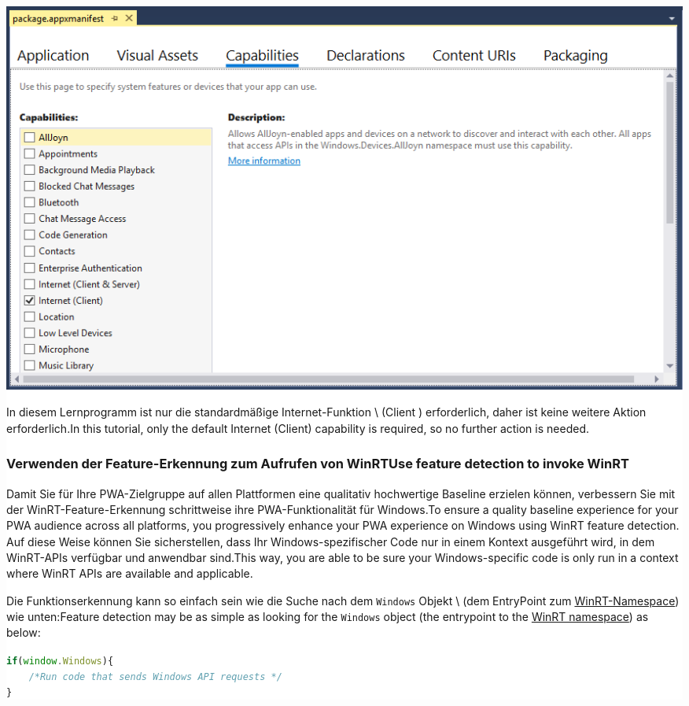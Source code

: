![Bereich "Funktionen" im Visual Studio-appxmanifest-Designer](media/vs-appxmanifest-editor-capabilities.png)  

<span data-ttu-id="4c34b-246">In diesem Lernprogramm ist nur die standardmäßige Internet-Funktion \ (Client \) erforderlich, daher ist keine weitere Aktion erforderlich.</span><span class="sxs-lookup"><span data-stu-id="4c34b-246">In this tutorial, only the default Internet \(Client\) capability is required, so no further action is needed.</span></span>  

### <span data-ttu-id="4c34b-247">Verwenden der Feature-Erkennung zum Aufrufen von WinRT</span><span class="sxs-lookup"><span data-stu-id="4c34b-247">Use feature detection to invoke WinRT</span></span>  

<span data-ttu-id="4c34b-248">Damit Sie für Ihre PWA-Zielgruppe auf allen Plattformen eine qualitativ hochwertige Baseline erzielen können, verbessern Sie mit der WinRT-Feature-Erkennung schrittweise ihre PWA-Funktionalität für Windows.</span><span class="sxs-lookup"><span data-stu-id="4c34b-248">To ensure a quality baseline experience for your PWA audience across all platforms, you progressively enhance your PWA experience on Windows using WinRT feature detection.</span></span>  <span data-ttu-id="4c34b-249">Auf diese Weise können Sie sicherstellen, dass Ihr Windows-spezifischer Code nur in einem Kontext ausgeführt wird, in dem WinRT-APIs verfügbar und anwendbar sind.</span><span class="sxs-lookup"><span data-stu-id="4c34b-249">This way, you are able to be sure your Windows-specific code is only run in a context where WinRT APIs are available and applicable.</span></span>  

<span data-ttu-id="4c34b-250">Die Funktionserkennung kann so einfach sein wie die Suche nach dem `Windows` Objekt \ (dem EntryPoint zum [WinRT-Namespace][UwpApiIndex]\) wie unten:</span><span class="sxs-lookup"><span data-stu-id="4c34b-250">Feature detection may be as simple as looking for the `Windows` object \(the entrypoint to the [WinRT namespace][UwpApiIndex]\) as below:</span></span>  

```javascript
if(window.Windows){
    /*Run code that sends Windows API requests */
}
```  


[PwaGetStarted]: ./get-started.md "Erste Schritte mit Progressive Web-Apps"  
[PwaIndexWindows10]: ./index.md#pwas-on-windows-10-edgehtml "PWAs unter Windows 10 (EdgeHTML) – Progressive Web-Apps unter Windows"  
[DevToolsGuide]: ../devtools-guide.md "Microsoft Edge (EdgeHTML)-Entwickler Tools"  
[DevToolsGuideMicrosoftStoreApp]: ../devtools-guide.md#microsoft-store-app "Microsoft Store-App – Microsoft Edge (EdgeHTML)-Entwickler Tools"  
[DevToolsGuideServiceWorkers]: ../devtools-guide/service-workers.md "Dienstmitarbeiter"  
[DevToolsProtocol01ClientsEdgePreview]: ../devtools-protocol/0.1/clients.md#microsoft-edge-devtools-preview "Microsoft Edge DevTools-Vorschau – DevTools-Protokoll-Clients"  
[DevGuideWhatsNew]: ../dev-guide/whats-new.md "Neuerungen in EdgeHTML"  
[WindowsRuntime]: ../windows-runtime/index.md "Windows-Runtime (WinRT) für JavaScript"  
[WindowRuntimeUsingJavascript]: ../windows-runtime/using-the-windows-runtime-in-javascript.md "Verwenden der Windows-Runtime in JavaScript"  
[ScriptingJsinrtHandlingWinRTEvents]: /scripting/jswinrt/handling-windows-runtime-events-in-javascript "Behandeln von Windows-Runtime-Ereignissen in JavaScript"  
[ScriptingJsinrtUsingWinRT]: /scripting/jswinrt/using-windows-runtime-asynchronous-methods "Verwenden von asynchronen Windows-Runtime-Methoden"  
[ScriptingJsinrtUsingWinRTCasingConventions]:  /scripting/jswinrt/using-the-windows-runtime-in-javascript#casing-conventions-with-windows-runtime-features "Konventionen für die Groß-/Kleinschreibung mit Windows-Runtime-Features – verwenden der Windows-Runtime in JavaScript"  
[UwpApiIndex]: /uwp/api/index "Windows UWP-Namespaces"  
[UwpApiWindowsUiPopups]: /uwp/api/windows.ui.popups "Windows. UI. Popups-Namespace"  
[UwpApiWindowsUiWebuiWebapplicationActivated]: /uwp/api/windows.ui.webui.webuiapplication.activated "WebUIApplication. Activated-Ereignis"  
[UwpExtensionSdkDeviceFamiliesOverview]: /uwp/extension-sdks/device-families-overview "Übersicht über Gerätefamilien"  
[UwpSchemasAppxpackageUapmanifestschemaGeneratePackageManifest]: /uwp/schemas/appxpackage/uapmanifestschema/generate-package-manifest "So generiert Visual Studio ein App-Paketmanifest"  
[WindowsUWPIndex]: /windows/uwp/index "Dokumentation zur universellen Windows-Plattform"  
[WindowsUWPGetStartedGuide]: /windows/uwp/get-started/universal-application-platform-guide "Was ist eine APP für die universelle Windows-Plattform (UWP)?"  
[WindowsUWPGetStartedEnable]: /windows/uwp/get-started/enable-your-device-for-development "Aktivieren Ihres Geräts für die Entwicklung"  
[WindowsUwpSecurityIndex]: /windows/uwp/security/index "Sicherheits"  
[WindowsUwpPublishAccountTypesLocationsFees]: /windows/uwp/publish/account-types-locations-and-fees "Kontotypen, Standorte und Gebühren"  
[WindowsUwpPackagingAppCapabilitiesSpecialRestricted]: /windows/uwp/packaging/app-capability-declarations#special-and-restricted-capabilities "Eingeschränkte Funktionen"  
[WindowsUwpPackagingAppCapabilitiesDevice]: /windows/uwp/packaging/app-capability-declarations#device-capabilities "Gerätefunktionen"  
[WindowsUwpPackagingAppCapabilitiesGeneralUse]: /windows/uwp/packaging/app-capability-declarations#general-use-capabilities "Funktionen zur allgemeinen Nutzung"  
[WindowsUwpPackagingAppCapabilities]: /windows/uwp/packaging/app-capability-declarations "App-Funktionsdeklarationen"  
[BingResultsWindows10Settings]: https://binged.it/2lOGSH0 "Windows 10-Einstellungen – Bing"  
[GithubWinjsWinjs]: https://github.com/winjs/winjs "winjs/winjs | GitHub"  
[MicrosoftDeveloperStorePublishApps]: https://developer.microsoft.com/store/publish-apps/index "Veröffentlichen von Windows-apps und-spielen"  
[MicrosoftDeveloperWindowsApps]: https://developer.microsoft.com/windows/apps/index "Dokumentation zur universellen Windows-Plattform"  
[MicrosoftDeveloperWindowsAppsDesign]: https://developer.microsoft.com/windows/apps/design/index "Entwerfen und Codieren von Windows-apps"  
[MicrosoftDeveloperWindowsAppsDevelop]: https://developer.microsoft.com/windows/apps/develop/index "Entwickeln von UWP-apps"  
[MicrosoftDeveloperWindowsAppsGetStarted]: https://developer.microsoft.com/windows/apps/getstarted/index "Erste Schritte mit Windows 10-apps"  
[MicrosoftDeveloperWindowsSamples]: https://developer.microsoft.com/windows/samples "Code Beispiele"  
[MicrosoftStoreEdgeDevtoolsPreview]: https://www.microsoft.com/store/p/microsoft-edge-devtools-preview/9mzbfrmz0mnj "Microsoft Edge devtools Preview"  
[MicrosoftSupportWindowsAppPermissions]: https://support.microsoft.com/help/10557/windows-10-app-permissions "App-Berechtigungen"  
[MicrosoftVisualStudioDownloads]: https://visualstudio.microsoft.com/downloads "Downloads"  
[MicrosoftVisualStudioPreview]: https://visualstudio.microsoft.com/vs/preview "Visual Studio Preview"  
[PreviousVSDownloads]: https://visualstudio.microsoft.com/vs/older-downloads/ "Visual Studio-Downloads"